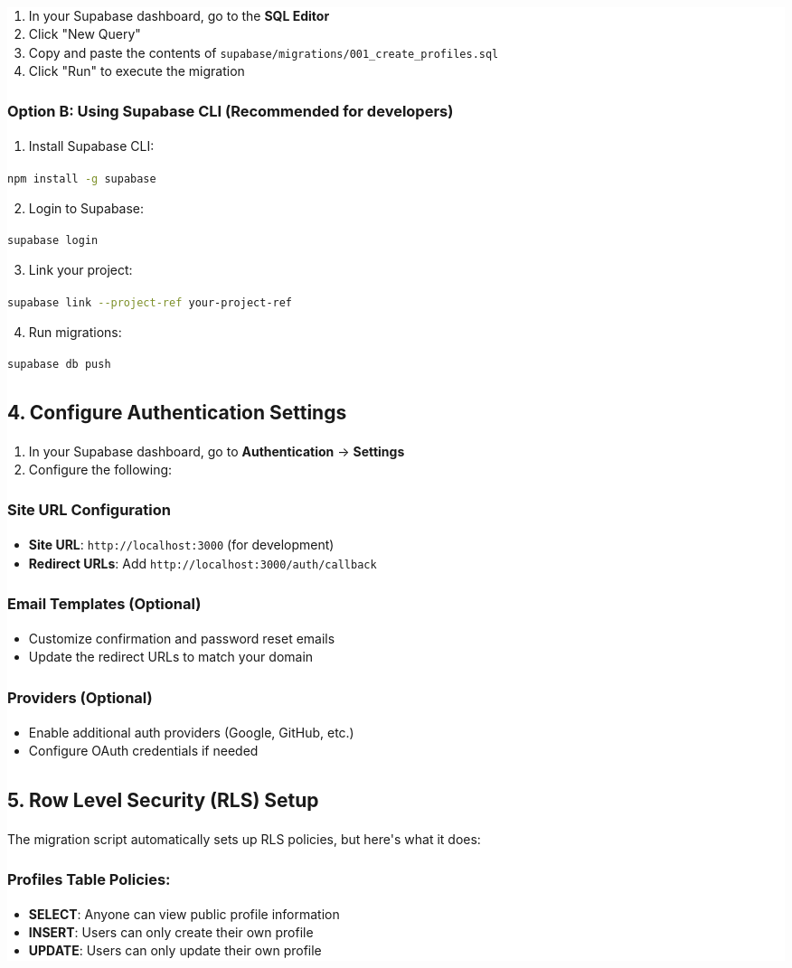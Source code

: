 1. In your Supabase dashboard, go to the **SQL Editor**
2. Click "New Query"
3. Copy and paste the contents of `supabase/migrations/001_create_profiles.sql`
4. Click "Run" to execute the migration

### Option B: Using Supabase CLI (Recommended for developers)

1. Install Supabase CLI:
```bash
npm install -g supabase
```

2. Login to Supabase:
```bash
supabase login
```

3. Link your project:
```bash
supabase link --project-ref your-project-ref
```

4. Run migrations:
```bash
supabase db push
```

## 4. Configure Authentication Settings

1. In your Supabase dashboard, go to **Authentication** → **Settings**
2. Configure the following:

### Site URL Configuration
- **Site URL**: `http://localhost:3000` (for development)
- **Redirect URLs**: Add `http://localhost:3000/auth/callback`

### Email Templates (Optional)
- Customize confirmation and password reset emails
- Update the redirect URLs to match your domain

### Providers (Optional)
- Enable additional auth providers (Google, GitHub, etc.)
- Configure OAuth credentials if needed

## 5. Row Level Security (RLS) Setup

The migration script automatically sets up RLS policies, but here's what it does:

### Profiles Table Policies:
- **SELECT**: Anyone can view public profile information
- **INSERT**: Users can only create their own profile
- **UPDATE**: Users can only update their own profile
